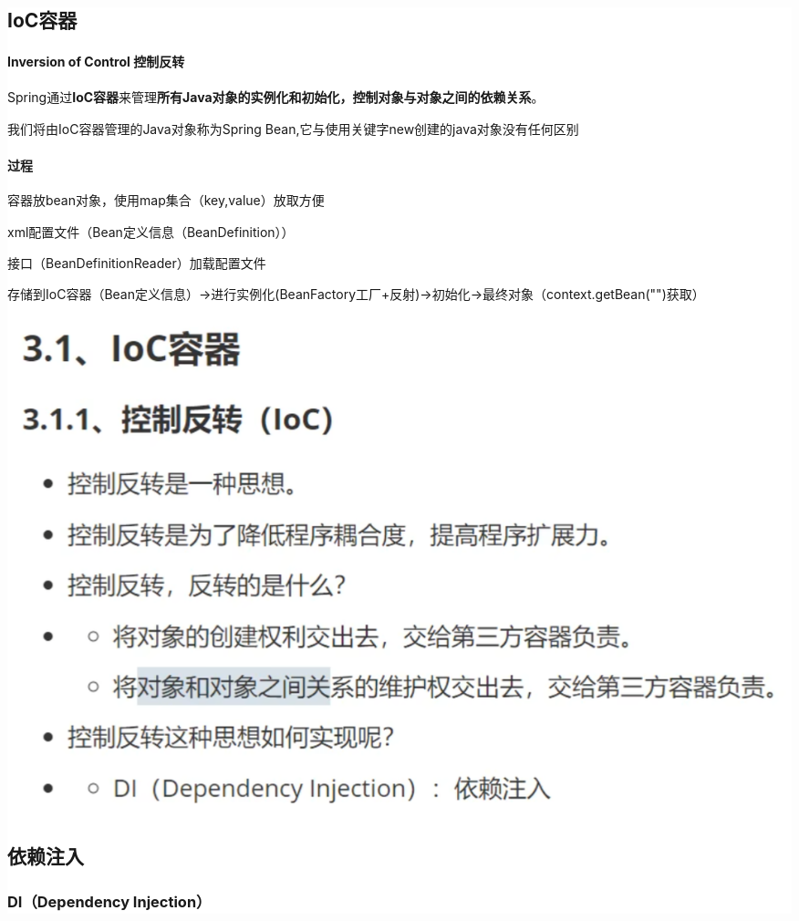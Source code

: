    
   ## IoC容器
   
   #### Inversion of Control 控制反转
   
   Spring通过**IoC容器**来管理**所有Java对象的实例化和初始化，控制对象与对象之间的依赖关系**。
   
   我们将由IoC容器管理的Java对象称为Spring Bean,它与使用关键字new创建的java对象没有任何区别
   
   
   
   #### 过程
   
   容器放bean对象，使用map集合（key,value）放取方便
   
   xml配置文件（Bean定义信息（BeanDefinition））
   
   接口（BeanDefinitionReader）加载配置文件
   
   存储到IoC容器（Bean定义信息）->进行实例化(BeanFactory工厂+反射)->初始化->最终对象（context.getBean("")获取）
   
   
   
   ![image-20231114223112383](./%E5%9B%BE%E7%89%87%E5%AD%98%E5%82%A8/image-20231114223112383.png)

## 依赖注入

### DI（Dependency Injection）
